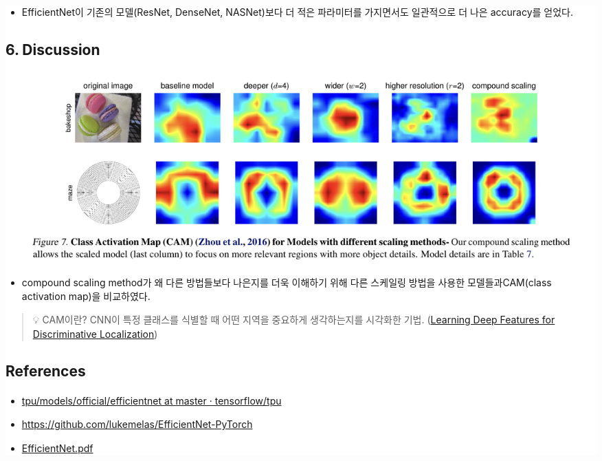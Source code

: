 - EfficientNet이 기존의 모델(ResNet, DenseNet, NASNet)보다 더 적은 파라미터를 가지면서도 일관적으로 더 나은 accuracy를 얻었다.

<a name="6-discussion"></a>
## 6. Discussion

<p align="center">
  <img src="./images/figure7.png" width="800">
</p>

- compound scaling method가 왜 다른 방법들보다 나은지를 더욱 이해하기 위해 다른 스케일링 방법을 사용한 모델들과CAM(class activation map)을 비교하였다.


> 💡 CAM이란? CNN이 특정 클래스를 식별할 때 어떤 지역을 중요하게 생각하는지를 시각화한 기법. ([Learning Deep Features for Discriminative Localization](https://openaccess.thecvf.com/content_cvpr_2016/papers/Zhou_Learning_Deep_Features_CVPR_2016_paper.pdf))



<a name="references"></a>
## References

- [tpu/models/official/efficientnet at master · tensorflow/tpu](https://github.com/tensorflow/tpu/tree/master/models/official/efficientnet)

- https://github.com/lukemelas/EfficientNet-PyTorch
-  [EfficientNet.pdf](https://prod-files-secure.s3.us-west-2.amazonaws.com/bc19f819-d81c-42d6-aaad-75bac095757a/5dc209d2-2857-45fe-98ec-df074fb3d859/EfficientNet.pdf)
